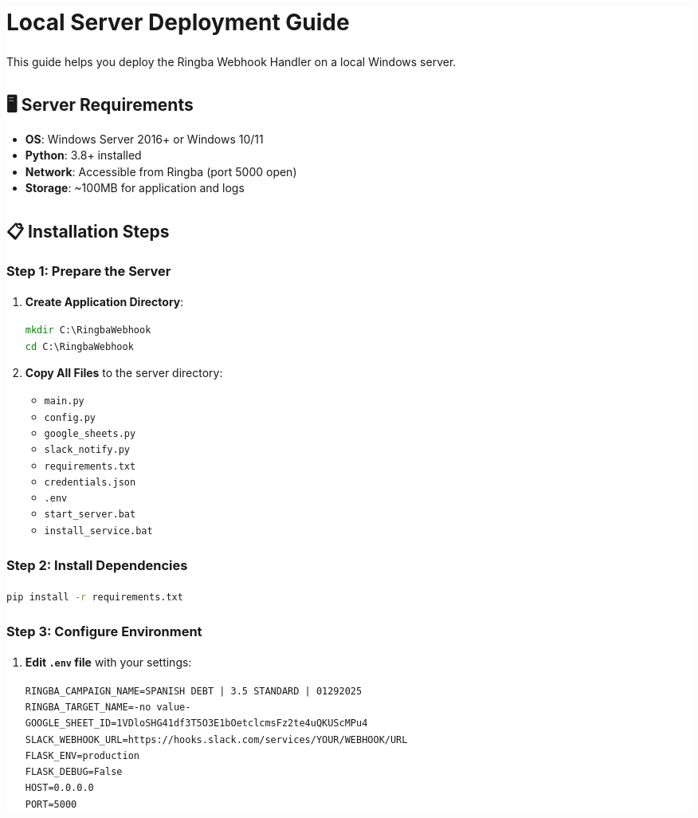 # Local Server Deployment Guide

This guide helps you deploy the Ringba Webhook Handler on a local Windows server.

## 🖥️ **Server Requirements**

- **OS**: Windows Server 2016+ or Windows 10/11
- **Python**: 3.8+ installed
- **Network**: Accessible from Ringba (port 5000 open)
- **Storage**: ~100MB for application and logs

## 📋 **Installation Steps**

### **Step 1: Prepare the Server**

1. **Create Application Directory**:
   ```cmd
   mkdir C:\RingbaWebhook
   cd C:\RingbaWebhook
   ```

2. **Copy All Files** to the server directory:
   - `main.py`
   - `config.py`
   - `google_sheets.py`
   - `slack_notify.py`
   - `requirements.txt`
   - `credentials.json`
   - `.env`
   - `start_server.bat`
   - `install_service.bat`

### **Step 2: Install Dependencies**

```cmd
pip install -r requirements.txt
```

### **Step 3: Configure Environment**

1. **Edit `.env` file** with your settings:
   ```env
   RINGBA_CAMPAIGN_NAME=SPANISH DEBT | 3.5 STANDARD | 01292025
   RINGBA_TARGET_NAME=-no value-
   GOOGLE_SHEET_ID=1VDloSHG41df3T5O3E1bOetclcmsFz2te4uQKUScMPu4
   SLACK_WEBHOOK_URL=https://hooks.slack.com/services/YOUR/WEBHOOK/URL
   FLASK_ENV=production
   FLASK_DEBUG=False
   HOST=0.0.0.0
   PORT=5000
   ```
